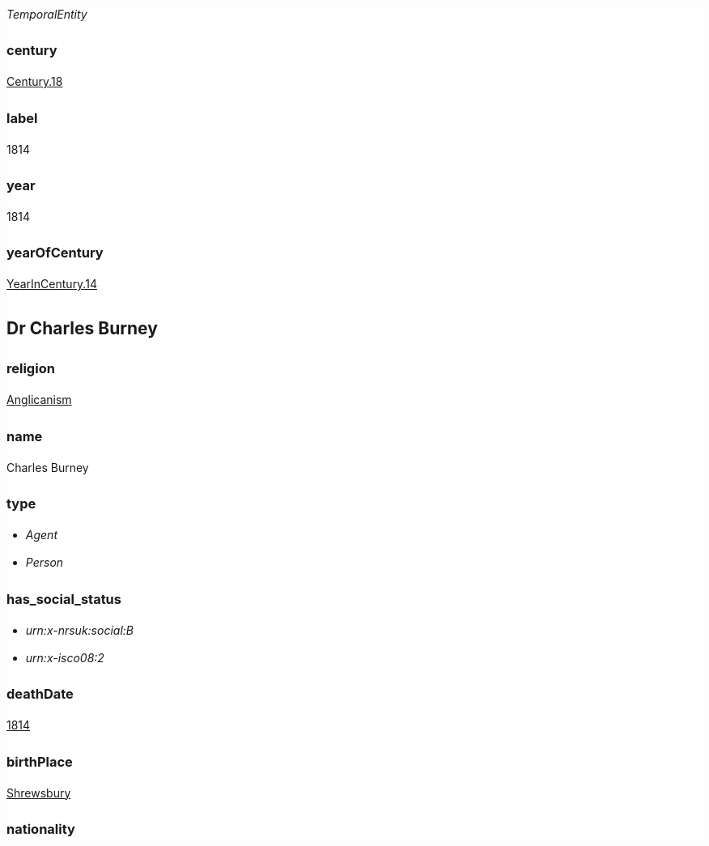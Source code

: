 
*TemporalEntity*

### century


[Century.18](#Century.18)

### label


1814

### year


1814

### yearOfCentury


[YearInCentury.14](#YearInCentury.14)

## Dr Charles Burney

### religion


[Anglicanism](#Anglicanism)

### name


Charles Burney

### type

 - *Agent*

 - *Person*

### has_social_status

 - *urn:x-nrsuk:social:B*

 - *urn:x-isco08:2*

### deathDate


[1814](#1814)

### birthPlace


[Shrewsbury](#Shrewsbury)

### nationality
